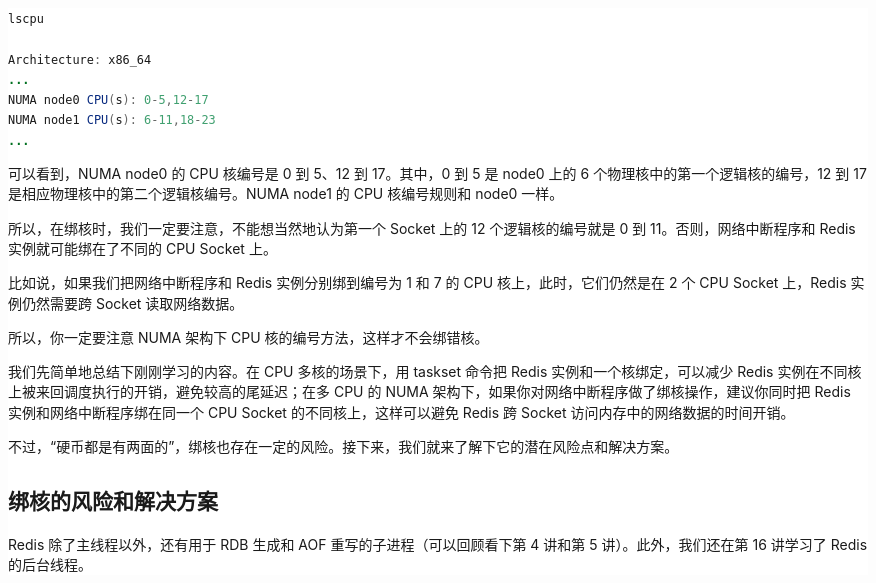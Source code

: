 ```java 
lscpu

Architecture: x86_64
...
NUMA node0 CPU(s): 0-5,12-17
NUMA node1 CPU(s): 6-11,18-23
...

 ``` 
<span data-slate-object="text" data-key="1164"><span data-slate-leaf="true" data-offset-key="1164:0" data-first-offset="true"><span data-slate-string="true">可以看到，NUMA node0 的 CPU 核编号是 0 到 5、12 到 17。其中，0 到 5 是 node0 上的 6 个物理核中的第一个逻辑核的编号，12 到 17 是相应物理核中的第二个逻辑核编号。NUMA node1 的 CPU 核编号规则和 node0 一样。</span></span></span>

<span data-slate-object="text" data-key="1166"><span data-slate-leaf="true" data-offset-key="1166:0" data-first-offset="true"><span data-slate-string="true">所以，在绑核时，我们一定要注意，不能想当然地认为第一个 Socket 上的 12 个逻辑核的编号就是 0 到 11。否则，网络中断程序和 Redis 实例就可能绑在了不同的 CPU Socket 上。</span></span></span>

<span data-slate-object="text" data-key="1168"><span data-slate-leaf="true" data-offset-key="1168:0" data-first-offset="true"><span data-slate-string="true">比如说，如果我们把网络中断程序和 Redis 实例分别绑到编号为 1 和 7 的 CPU 核上，此时，它们仍然是在 2 个 CPU Socket 上，Redis 实例仍然需要跨 Socket 读取网络数据。</span></span></span>

<span data-slate-object="text" data-key="1170"><span data-slate-leaf="true" data-offset-key="1170:0" data-first-offset="true"><span class="se-01f0c8b8" data-slate-type="bold" data-slate-object="mark"><span data-slate-string="true">所以，你一定要注意 NUMA 架构下 CPU 核的编号方法，这样才不会绑错核。</span></span></span></span>

<span data-slate-object="text" data-key="1172"><span data-slate-leaf="true" data-offset-key="1172:0" data-first-offset="true"><span data-slate-string="true">我们先简单地总结下刚刚学习的内容。在 CPU 多核的场景下，用 taskset 命令把 Redis 实例和一个核绑定，可以减少 Redis 实例在不同核上被来回调度执行的开销，避免较高的尾延迟；在多 CPU 的 NUMA 架构下，如果你对网络中断程序做了绑核操作，建议你同时把 Redis 实例和网络中断程序绑在同一个 CPU Socket 的不同核上，这样可以避免 Redis 跨 Socket 访问内存中的网络数据的时间开销。</span></span></span>

<span data-slate-object="text" data-key="1174"><span data-slate-leaf="true" data-offset-key="1174:0" data-first-offset="true"><span data-slate-string="true">不过，“硬币都是有两面的”，绑核也存在一定的风险。接下来，我们就来了解下它的潜在风险点和解决方案。</span></span></span>

## 绑核的风险和解决方案

<span data-slate-object="text" data-key="1178"><span data-slate-leaf="true" data-offset-key="1178:0" data-first-offset="true"><span data-slate-string="true">Redis 除了主线程以外，还有用于 RDB 生成和 AOF 重写的子进程（可以回顾看下</span></span></span><a data-slate-type="link" data-slate-object="inline" data-key="1179" class="se-c63b27a6 se-e2397833"><span data-slate-object="text" data-key="1180"><span data-slate-leaf="true" data-offset-key="1180:0" data-first-offset="true"><span data-slate-string="true">第 4 讲</span></span></span></a><span data-slate-object="text" data-key="1181"><span data-slate-leaf="true" data-offset-key="1181:0" data-first-offset="true"><span data-slate-string="true">和</span></span></span><a data-slate-type="link" data-slate-object="inline" data-key="1182" class="se-c63b27a6 se-e2397833"><span data-slate-object="text" data-key="1183"><span data-slate-leaf="true" data-offset-key="1183:0" data-first-offset="true"><span data-slate-string="true">第 5 讲</span></span></span></a><span data-slate-object="text" data-key="1184"><span data-slate-leaf="true" data-offset-key="1184:0" data-first-offset="true"><span data-slate-string="true">）。此外，我们还在</span></span></span><a data-slate-type="link" data-slate-object="inline" data-key="1185" class="se-c63b27a6 se-e2397833"><span data-slate-object="text" data-key="1186"><span data-slate-leaf="true" data-offset-key="1186:0" data-first-offset="true"><span data-slate-string="true">第 16 讲</span></span></span></a><span data-slate-object="text" data-key="1187"><span data-slate-leaf="true" data-offset-key="1187:0" data-first-offset="true"><span data-slate-string="true">学习了 Redis 的后台线程。</span></span></span>
